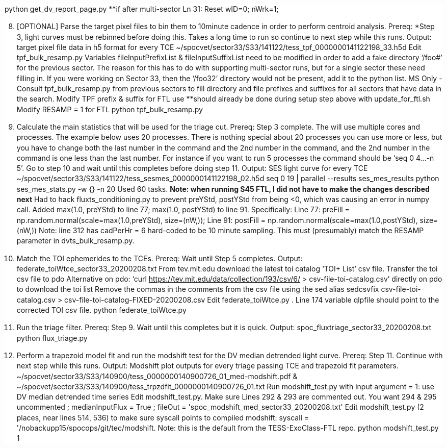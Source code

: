 
python get_dv_report_page.py
**if after multi-sector Ln 31: Reset wID=0; nWrk=1;

8. [OPTIONAL] Parse the target pixel files to bin them to 10minute cadence in order to perform centroid analysis. Prereq: *Step 3, light curves must be rebinned before doing this. Takes a long time to run so continue to next step while this runs. Output: target pixel file data in h5 format for every TCE ~/spocvet/sector33/S33/141122/tess_tpf_0000000141122198_33.h5d
Edit tpf_bulk_resamp.py
Variables fileInputPrefixList & fileInputSuffixList need to be modified in order to add a fake directory ‘/foo#’ for the previous sector. The reason for this has to do with supporting multi-sector runs, but for a single sector these need filling in. If you were working on Sector 33, then the ‘/foo32’ directory would not be present, add it to the python list.
MS Only - Consult tpf_bulk_resamp.py from previous sectors to fill directory and file prefixes and suffixes for all sectors that have data in the search.
Modify TPF prefix & suffix for FTL use **should already be done during setup step above with update_for_ftl.sh
Modify RESAMP = 1 for FTL
python  tpf_bulk_resamp.py

9. Calculate the main statistics that will be used for the triage cut. Prereq: Step 3 complete. The will use multiple cores and processes. The example below uses 20 processes. There is nothing special about 20 processes you can use more or less, but you have to change both the last number in the command and the 2nd number in the command, and the 2nd number in the command is one less than the last number. For instance if you want to run 5 processes the command should be ‘seq 0 4…-n 5’. Go to step 10 and wait until this completes before doing step 11. Output: SES light curve for every TCE ~/spocvet/sector33/S33/141122/tess_sesmes_0000000141122198_02.h5d
seq 0 19 | parallel --results ses_mes_results python ses_mes_stats.py -w {} -n 20
Used 60 tasks. **Note: when running S45 FTL, I did not have to make the changes described next** Had to hack fluxts_conditioning.py to prevent preYStd, postYStd from being <0, which was causing an error in numpy call. Added max(1.0, preYStd) to line 77; max(1.0, postYStd) to line 91. Specifically:  Line 77: preFill = np.random.normal(scale=max(1.0,preYStd), size=(nW,)); Line 91: postFill = np.random.normal(scale=max(1.0,postYStd), size=(nW,))
Note: line 312 has cadPerHr = 6 hard-coded to be 10 minute sampling. This must (presumably) match the RESAMP parameter in dvts_bulk_resamp.py.

10. Match the TOI ephemerides to the TCEs. Prereq: Wait until Step 5 completes. Output: federate_toiWtce_sector33_20200208.txt
From tev.mit.edu download the latest toi catalog ‘TOI+ List’ csv file. Transfer the toi csv file to pdo
    Alternative on pdo: ‘curl https://tev.mit.edu/data/collection/193/csv/6/ > csv-file-toi-catalog.csv’ directly on pdo to download the toi list
Remove the commas in the comments from the csv file using the sed alias
sedcsvfix csv-file-toi-catalog.csv  > csv-file-toi-catalog-FIXED-20200208.csv
Edit federate_toiWtce.py . Line 174 variable qlpfile should point to the corrected TOI csv file.
python federate_toiWtce.py

11. Run the triage filter. Prereq: Step 9. Wait until this completes but it is quick. Output: spoc_fluxtriage_sector33_20200208.txt
python flux_triage.py

12. Perform a trapezoid model fit and run the modshift test for the DV median detrended light curve. Prereq: Step 11. Continue with next step while this runs. Output: Modshift plot outputs for every triage passing TCE and trapezoid fit parameters. ~/spocvet/sector33/S33/140900/tess_0000000140900726_01_med-modshift.pdf & ~/spocvet/sector33/S33/140900/tess_trpzdfit_0000000140900726_01.txt
Run modshift_test.py with input argument = 1: use DV median detrended time series
Edit modshift_test.py. Make sure Lines 292 & 293 are commented out. You want 294 & 295 uncommented ; medianInputFlux = True ; fileOut = 'spoc_modshift_med_sector33_20200208.txt'
Edit modshift_test.py (2 places, near lines 514, 536) to make sure syscall points to compiled modshift:    syscall = '/nobackupp15/spocops/git/tec/modshift. Note: this is the default from the TESS-ExoClass-FTL repo.
python modshift_test.py 1

